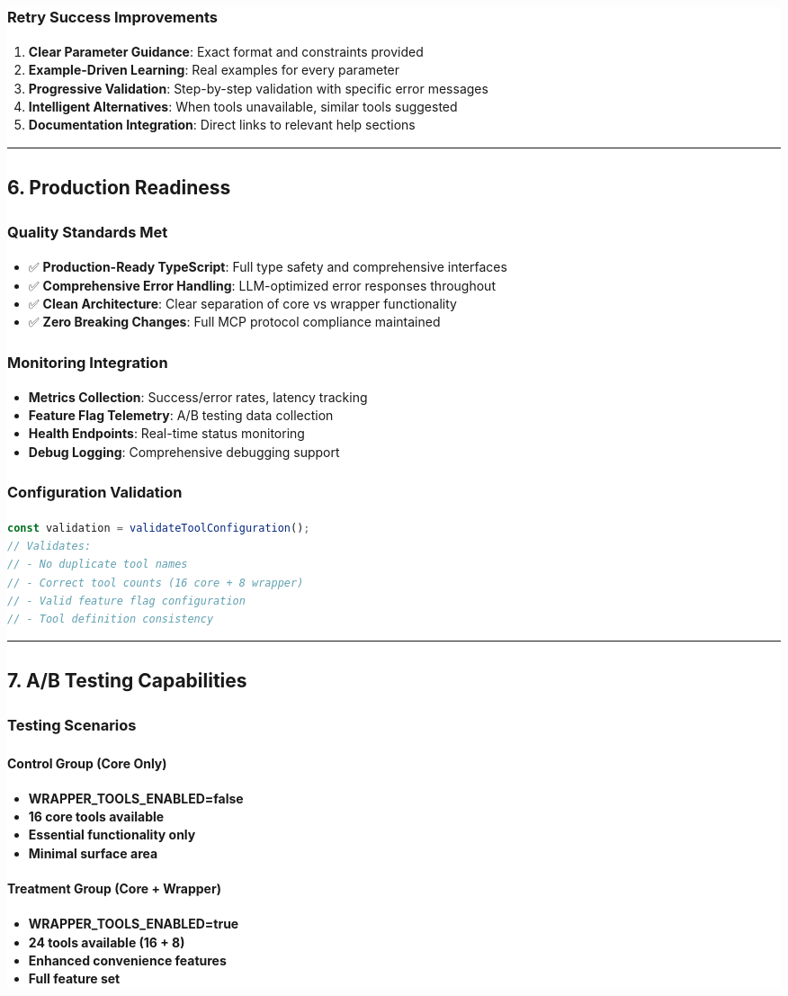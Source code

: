 ### **Retry Success Improvements**

1. **Clear Parameter Guidance**: Exact format and constraints provided
2. **Example-Driven Learning**: Real examples for every parameter
3. **Progressive Validation**: Step-by-step validation with specific error messages
4. **Intelligent Alternatives**: When tools unavailable, similar tools suggested
5. **Documentation Integration**: Direct links to relevant help sections

---

## 6. Production Readiness

### **Quality Standards Met**
- ✅ **Production-Ready TypeScript**: Full type safety and comprehensive interfaces
- ✅ **Comprehensive Error Handling**: LLM-optimized error responses throughout
- ✅ **Clean Architecture**: Clear separation of core vs wrapper functionality  
- ✅ **Zero Breaking Changes**: Full MCP protocol compliance maintained

### **Monitoring Integration**
- **Metrics Collection**: Success/error rates, latency tracking
- **Feature Flag Telemetry**: A/B testing data collection
- **Health Endpoints**: Real-time status monitoring
- **Debug Logging**: Comprehensive debugging support

### **Configuration Validation**
```typescript
const validation = validateToolConfiguration();
// Validates:
// - No duplicate tool names
// - Correct tool counts (16 core + 8 wrapper)
// - Valid feature flag configuration
// - Tool definition consistency
```

---

## 7. A/B Testing Capabilities

### **Testing Scenarios**

#### Control Group (Core Only)
- **WRAPPER_TOOLS_ENABLED=false**
- **16 core tools available**
- **Essential functionality only**
- **Minimal surface area**

#### Treatment Group (Core + Wrapper)
- **WRAPPER_TOOLS_ENABLED=true** 
- **24 tools available (16 + 8)**
- **Enhanced convenience features**
- **Full feature set**
